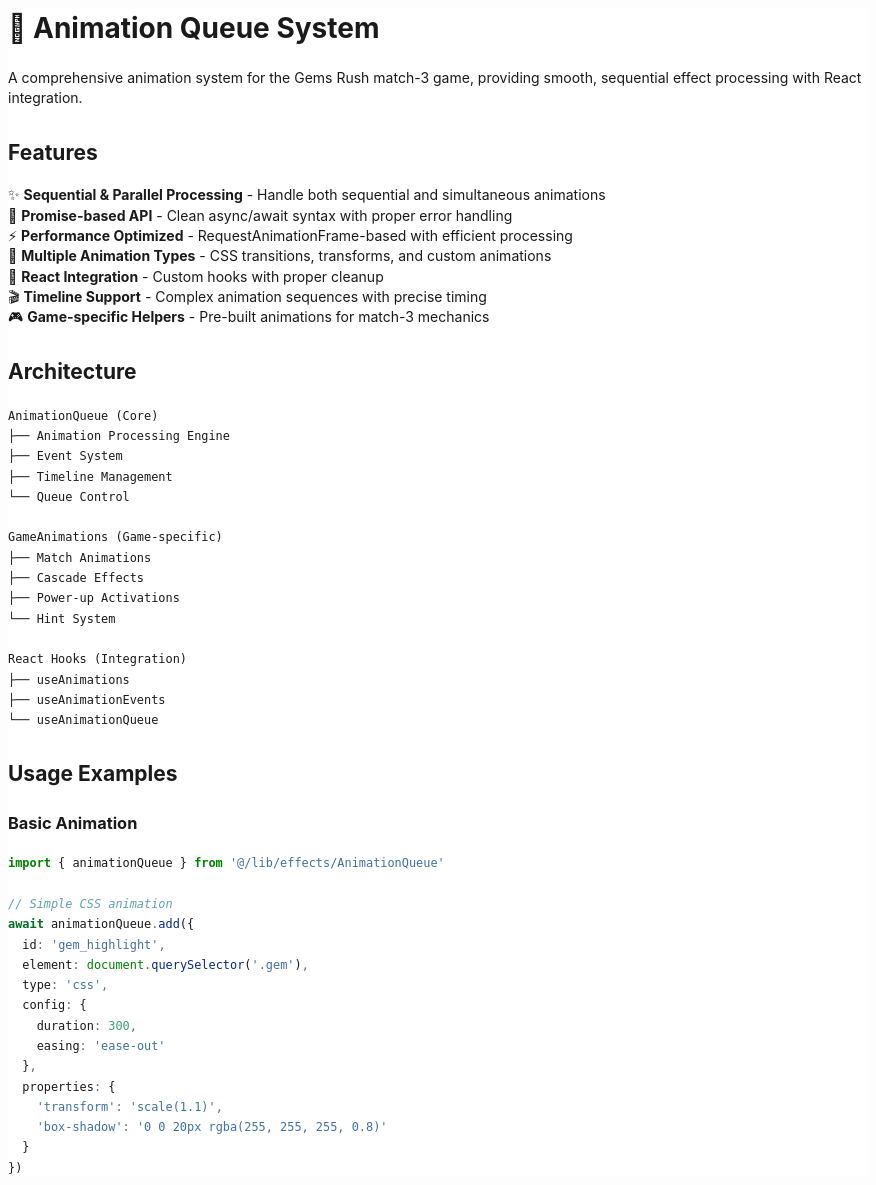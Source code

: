 # 🎪 Animation Queue System

A comprehensive animation system for the Gems Rush match-3 game, providing smooth, sequential effect processing with React integration.

## Features

✨ **Sequential & Parallel Processing** - Handle both sequential and simultaneous animations  
🎯 **Promise-based API** - Clean async/await syntax with proper error handling  
⚡ **Performance Optimized** - RequestAnimationFrame-based with efficient processing  
🎨 **Multiple Animation Types** - CSS transitions, transforms, and custom animations  
📱 **React Integration** - Custom hooks with proper cleanup  
🎬 **Timeline Support** - Complex animation sequences with precise timing  
🎮 **Game-specific Helpers** - Pre-built animations for match-3 mechanics  

## Architecture

```
AnimationQueue (Core)
├── Animation Processing Engine
├── Event System
├── Timeline Management
└── Queue Control

GameAnimations (Game-specific)
├── Match Animations
├── Cascade Effects
├── Power-up Activations
└── Hint System

React Hooks (Integration)
├── useAnimations
├── useAnimationEvents
└── useAnimationQueue
```

## Usage Examples

### Basic Animation

```typescript
import { animationQueue } from '@/lib/effects/AnimationQueue'

// Simple CSS animation
await animationQueue.add({
  id: 'gem_highlight',
  element: document.querySelector('.gem'),
  type: 'css',
  config: {
    duration: 300,
    easing: 'ease-out'
  },
  properties: {
    'transform': 'scale(1.1)',
    'box-shadow': '0 0 20px rgba(255, 255, 255, 0.8)'
  }
})
```
